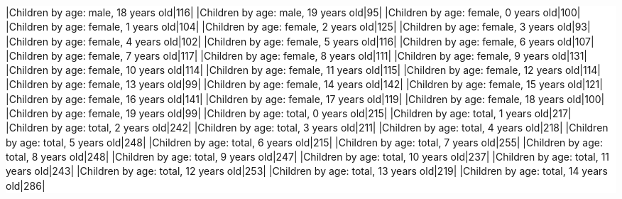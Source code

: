|Children by age: male, 18 years old|116|
|Children by age: male, 19 years old|95|
|Children by age: female, 0 years old|100|
|Children by age: female, 1 years old|104|
|Children by age: female, 2 years old|125|
|Children by age: female, 3 years old|93|
|Children by age: female, 4 years old|102|
|Children by age: female, 5 years old|116|
|Children by age: female, 6 years old|107|
|Children by age: female, 7 years old|117|
|Children by age: female, 8 years old|111|
|Children by age: female, 9 years old|131|
|Children by age: female, 10 years old|114|
|Children by age: female, 11 years old|115|
|Children by age: female, 12 years old|114|
|Children by age: female, 13 years old|99|
|Children by age: female, 14 years old|142|
|Children by age: female, 15 years old|121|
|Children by age: female, 16 years old|141|
|Children by age: female, 17 years old|119|
|Children by age: female, 18 years old|100|
|Children by age: female, 19 years old|99|
|Children by age: total, 0 years old|215|
|Children by age: total, 1 years old|217|
|Children by age: total, 2 years old|242|
|Children by age: total, 3 years old|211|
|Children by age: total, 4 years old|218|
|Children by age: total, 5 years old|248|
|Children by age: total, 6 years old|215|
|Children by age: total, 7 years old|255|
|Children by age: total, 8 years old|248|
|Children by age: total, 9 years old|247|
|Children by age: total, 10 years old|237|
|Children by age: total, 11 years old|243|
|Children by age: total, 12 years old|253|
|Children by age: total, 13 years old|219|
|Children by age: total, 14 years old|286|